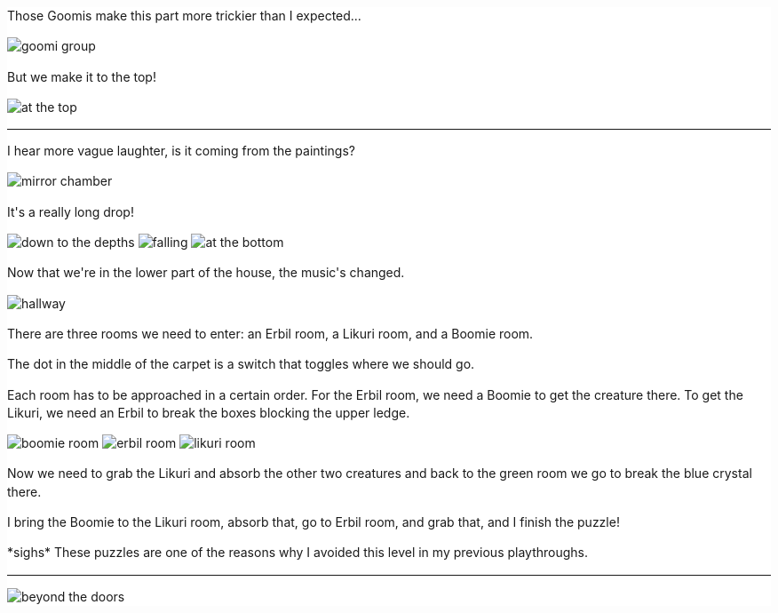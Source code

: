 Those Goomis make this part more trickier than I expected...

<img src="https://i.imgur.com/ZOCObgd.jpg" alt="goomi group" id="hd-liveblog" width="480" height="270" />

But we make it to the top!

<img src="https://i.imgur.com/bx3KPAd.jpg" alt="at the top" id="hd-liveblog" width="480" height="270" />

<a name="5"></a>

---

I hear more vague laughter, is it coming from the paintings?

<img src="https://i.imgur.com/xwz5WkS.jpg" alt="mirror chamber" id="hd-liveblog" width="480" height="270" />

It's a really long drop!

<img src="https://i.imgur.com/v5MG8uD.jpg" alt="down to the depths" id="hd-liveblog" width="480" height="270" />

<img src="https://i.imgur.com/XVr8yb2.jpg" alt="falling" id="hd-liveblog" width="480" height="270" />

<img src="https://i.imgur.com/KEE9Qk1.jpg" alt="at the bottom" id="hd-liveblog" width="480" height="270" />

Now that we're in the lower part of the house, the music's changed.

<img src="https://i.imgur.com/Zf6NPZJ.jpg" alt="hallway" id="hd-liveblog" width="480" height="270" />

There are three rooms we need to enter: an Erbil room, a Likuri room, and a Boomie room.

The dot in the middle of the carpet is a switch that toggles where we should go.

Each room has to be approached in a certain order. For the Erbil room, we need a Boomie to get the creature there. To get the Likuri, we need an Erbil to break the boxes blocking the upper ledge.

<img src="https://i.imgur.com/agPD888.jpg" alt="boomie room" id="hd-liveblog" width="480" height="270" />

<img src="https://i.imgur.com/F8ViIBN.jpg" alt="erbil room" id="hd-liveblog" width="480" height="270" />

<img src="https://i.imgur.com/hKNssDR.jpg" alt="likuri room" id="hd-liveblog" width="480" height="270" />

Now we need to grab the Likuri and absorb the other two creatures and back to the green room we go to break the blue crystal there.

I bring the Boomie to the Likuri room, absorb that, go to Erbil room, and grab that, and I finish the puzzle!

\*sighs\* These puzzles are one of the reasons why I avoided this level in my previous playthroughs.

<a name="6"></a>

---

<img src="https://i.imgur.com/LtjDQFS.jpg" alt="beyond the doors" id="hd-liveblog" width="480" height="270" />
